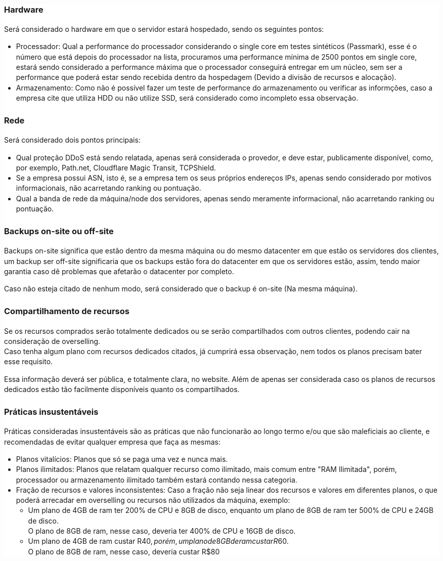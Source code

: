 ### Hardware

Será considerado o hardware em que o servidor estará hospedado, sendo os seguintes pontos:

* Processador: Qual a performance do processador considerando o single core em testes sintéticos (Passmark), esse é o número que está depois do processador na lista, procuramos uma performance mínima de 2500 pontos em single core, estará sendo considerado a performance máxima que o processador conseguirá entregar em um núcleo, sem ser a performance que poderá estar sendo recebida dentro da hospedagem (Devido a divisão de recursos e alocação).
* Armazenamento: Como não é possível fazer um teste de performance do armazenamento ou verificar as informções, caso a empresa cite que utiliza HDD ou não utilize SSD, será considerado como incompleto essa observação.

### Rede

Será considerado dois pontos principais:

* Qual proteção DDoS está sendo relatada, apenas será considerada o provedor, e deve estar, publicamente disponível, como, por exemplo, Path.net, Cloudflare Magic Transit, TCPShield.
* Se a empresa possui ASN, isto é, se a empresa tem os seus próprios endereços IPs, apenas sendo considerado por motivos informacionais, não acarretando ranking ou pontuação.
* Qual a banda de rede da máquina/node dos servidores, apenas sendo meramente informacional, não acarretando ranking ou pontuação.

### Backups on-site ou off-site

Backups on-site significa que estão dentro da mesma máquina ou do mesmo datacenter em que estão os servidores dos clientes, um backup ser off-site significaria que os backups estão fora do datacenter em que os servidores estão, assim, tendo maior garantia caso dê problemas que afetarão o datacenter por completo.

Caso não esteja citado de nenhum modo, será considerado que o backup é on-site (Na mesma máquina).

### Compartilhamento de recursos

Se os recursos comprados serão totalmente dedicados ou se serão compartilhados com outros clientes, podendo cair na consideração de overselling.\
Caso tenha algum plano com recursos dedicados citados, já cumprirá essa observação, nem todos os planos precisam bater esse requisito.

Essa informação deverá ser pública, e totalmente clara, no website. Além de apenas ser considerada caso os planos de recursos dedicados estão tão facilmente disponíveis quanto os compartilhados.

### Práticas insustentáveis

Práticas consideradas insustentáveis são as práticas que não funcionarão ao longo termo e/ou que são maleficiais ao cliente, e recomendadas de evitar qualquer empresa que faça as mesmas:

* Planos vitalícios: Planos que só se paga uma vez e nunca mais.
* Planos ilimitados: Planos que relatam qualquer recurso como ilimitado, mais comum entre "RAM Ilimitada", porém, processador ou armazenamento ilimitado também estará contando nessa categoria.
* Fração de recursos e valores inconsistentes: Caso a fração não seja linear dos recursos e valores em diferentes planos, o que poderá arrecadar em overselling ou recursos não utilizados da máquina, exemplo:
  * Um plano de 4GB de ram ter 200% de CPU e 8GB de disco, enquanto um plano de 8GB de ram ter 500% de CPU e 24GB de disco. \
    O plano de 8GB de ram, nesse caso, deveria ter 400% de CPU e 16GB de disco.
  * Um plano de 4GB de ram custar R$40, porém, um plano de 8GB de ram custar R$60.\
    O plano de 8GB de ram, nesse caso, deveria custar R$80
